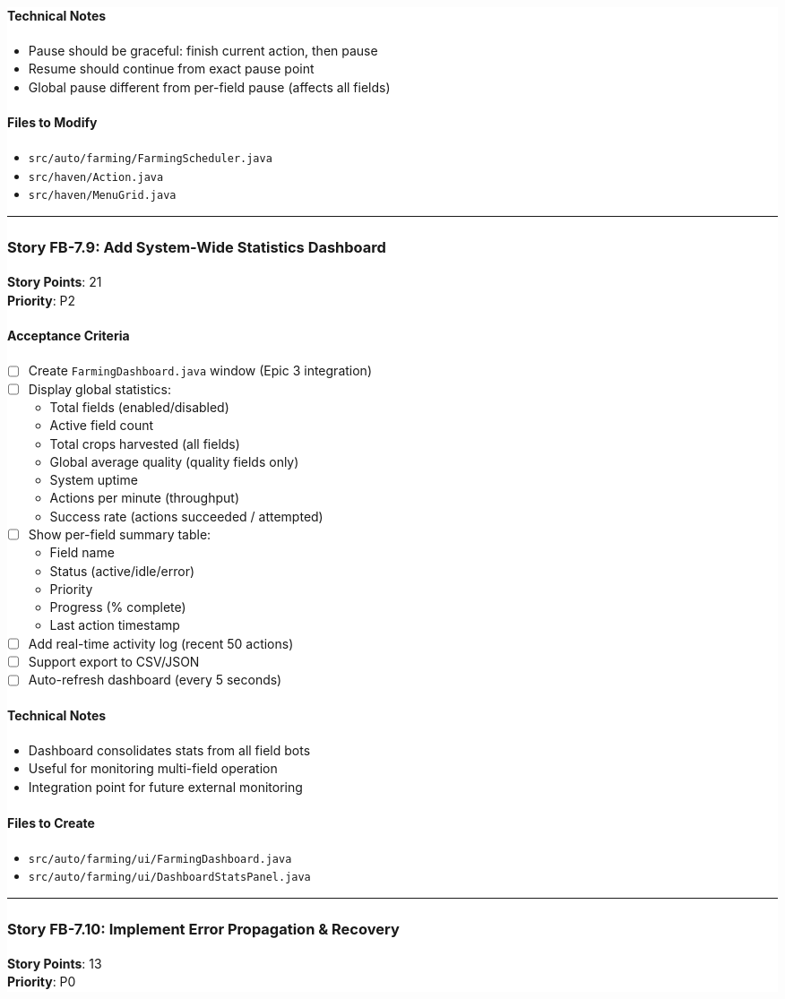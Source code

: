 #### Technical Notes
- Pause should be graceful: finish current action, then pause
- Resume should continue from exact pause point
- Global pause different from per-field pause (affects all fields)

#### Files to Modify
- `src/auto/farming/FarmingScheduler.java`
- `src/haven/Action.java`
- `src/haven/MenuGrid.java`

---

### Story FB-7.9: Add System-Wide Statistics Dashboard
**Story Points**: 21  
**Priority**: P2  

#### Acceptance Criteria
- [ ] Create `FarmingDashboard.java` window (Epic 3 integration)
- [ ] Display global statistics:
  - Total fields (enabled/disabled)
  - Active field count
  - Total crops harvested (all fields)
  - Global average quality (quality fields only)
  - System uptime
  - Actions per minute (throughput)
  - Success rate (actions succeeded / attempted)
- [ ] Show per-field summary table:
  - Field name
  - Status (active/idle/error)
  - Priority
  - Progress (% complete)
  - Last action timestamp
- [ ] Add real-time activity log (recent 50 actions)
- [ ] Support export to CSV/JSON
- [ ] Auto-refresh dashboard (every 5 seconds)

#### Technical Notes
- Dashboard consolidates stats from all field bots
- Useful for monitoring multi-field operation
- Integration point for future external monitoring

#### Files to Create
- `src/auto/farming/ui/FarmingDashboard.java`
- `src/auto/farming/ui/DashboardStatsPanel.java`

---

### Story FB-7.10: Implement Error Propagation & Recovery
**Story Points**: 13  
**Priority**: P0  
